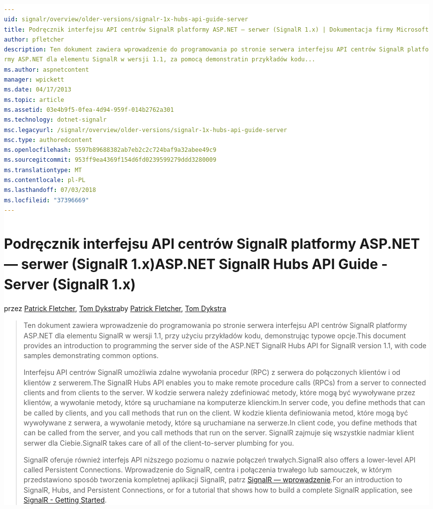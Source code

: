 ```yaml
---
uid: signalr/overview/older-versions/signalr-1x-hubs-api-guide-server
title: Podręcznik interfejsu API centrów SignalR platformy ASP.NET — serwer (SignalR 1.x) | Dokumentacja firmy Microsoft
author: pfletcher
description: Ten dokument zawiera wprowadzenie do programowania po stronie serwera interfejsu API centrów SignalR platformy ASP.NET dla elementu SignalR w wersji 1.1, za pomocą demonstratin przykładów kodu...
ms.author: aspnetcontent
manager: wpickett
ms.date: 04/17/2013
ms.topic: article
ms.assetid: 03e4b9f5-0fea-4d94-959f-014b2762a301
ms.technology: dotnet-signalr
msc.legacyurl: /signalr/overview/older-versions/signalr-1x-hubs-api-guide-server
msc.type: authoredcontent
ms.openlocfilehash: 5597b89688382ab7eb2c2c724baf9a32abee49c9
ms.sourcegitcommit: 953ff9ea4369f154d6fd0239599279ddd3280009
ms.translationtype: MT
ms.contentlocale: pl-PL
ms.lasthandoff: 07/03/2018
ms.locfileid: "37396669"
---
```

<a name="aspnet-signalr-hubs-api-guide---server-signalr-1x"></a><span data-ttu-id="b63e9-103">Podręcznik interfejsu API centrów SignalR platformy ASP.NET — serwer (SignalR 1.x)</span><span class="sxs-lookup"><span data-stu-id="b63e9-103">ASP.NET SignalR Hubs API Guide - Server (SignalR 1.x)</span></span>
====================
<span data-ttu-id="b63e9-104">przez [Patrick Fletcher](https://github.com/pfletcher), [Tom Dykstra](https://github.com/tdykstra)</span><span class="sxs-lookup"><span data-stu-id="b63e9-104">by [Patrick Fletcher](https://github.com/pfletcher), [Tom Dykstra](https://github.com/tdykstra)</span></span>

> <span data-ttu-id="b63e9-105">Ten dokument zawiera wprowadzenie do programowania po stronie serwera interfejsu API centrów SignalR platformy ASP.NET dla elementu SignalR w wersji 1.1, przy użyciu przykładów kodu, demonstrując typowe opcje.</span><span class="sxs-lookup"><span data-stu-id="b63e9-105">This document provides an introduction to programming the server side of the ASP.NET SignalR Hubs API for SignalR version 1.1, with code samples demonstrating common options.</span></span>
> 
> <span data-ttu-id="b63e9-106">Interfejsu API centrów SignalR umożliwia zdalne wywołania procedur (RPC) z serwera do połączonych klientów i od klientów z serwerem.</span><span class="sxs-lookup"><span data-stu-id="b63e9-106">The SignalR Hubs API enables you to make remote procedure calls (RPCs) from a server to connected clients and from clients to the server.</span></span> <span data-ttu-id="b63e9-107">W kodzie serwera należy zdefiniować metody, które mogą być wywoływane przez klientów, a wywołanie metody, które są uruchamiane na komputerze klienckim.</span><span class="sxs-lookup"><span data-stu-id="b63e9-107">In server code, you define methods that can be called by clients, and you call methods that run on the client.</span></span> <span data-ttu-id="b63e9-108">W kodzie klienta definiowania metod, które mogą być wywoływane z serwera, a wywołanie metody, które są uruchamiane na serwerze.</span><span class="sxs-lookup"><span data-stu-id="b63e9-108">In client code, you define methods that can be called from the server, and you call methods that run on the server.</span></span> <span data-ttu-id="b63e9-109">SignalR zajmuje się wszystkie nadmiar klient serwer dla Ciebie.</span><span class="sxs-lookup"><span data-stu-id="b63e9-109">SignalR takes care of all of the client-to-server plumbing for you.</span></span>
> 
> <span data-ttu-id="b63e9-110">SignalR oferuje również interfejs API niższego poziomu o nazwie połączeń trwałych.</span><span class="sxs-lookup"><span data-stu-id="b63e9-110">SignalR also offers a lower-level API called Persistent Connections.</span></span> <span data-ttu-id="b63e9-111">Wprowadzenie do SignalR, centra i połączenia trwałego lub samouczek, w którym przedstawiono sposób tworzenia kompletnej aplikacji SignalR, patrz [SignalR — wprowadzenie](index.md).</span><span class="sxs-lookup"><span data-stu-id="b63e9-111">For an introduction to SignalR, Hubs, and Persistent Connections, or for a tutorial that shows how to build a complete SignalR application, see [SignalR - Getting Started](index.md).</span></span>
